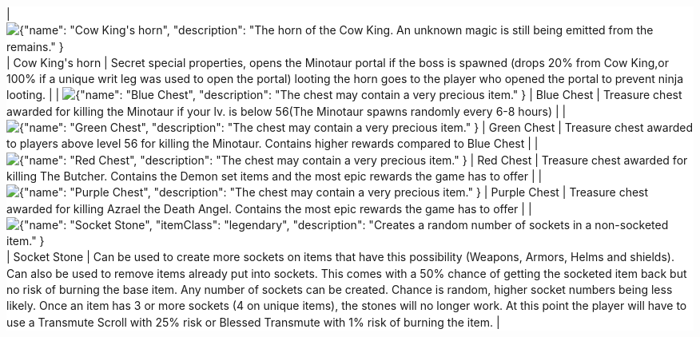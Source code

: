 | ![{"name": "Cow King's horn", "description": "The horn of the Cow King. An unknown magic is still being emitted from the remains." }](https://nanobrowserquest.com/img/3/item-cowkinghorn.png)                                                                                                                                    | Cow King's horn               | Secret special properties, opens the Minotaur portal if the boss is spawned (drops 20% from Cow King,or 100% if a unique writ leg was used to open the portal) looting the horn goes to the player who opened the portal to prevent ninja looting.                                                                                                                                                                                                                                                                                                                                                      |
| ![{"name": "Blue Chest", "description": "The chest may contain a very precious item." }](https://nanobrowserquest.com/img/3/item-chestblue.png)                                                                                                                                                                                   | Blue Chest                    | Treasure chest awarded for killing the Minotaur if your lv. is below 56(The Minotaur spawns randomly every 6-8 hours)                                                                                                                                                                                                                                                                                                                                                                                                                                                                                   |
| ![{"name": "Green Chest", "description": "The chest may contain a very precious item." }](https://nanobrowserquest.com/img/3/item-chestgreen.png)                                                                                                                                                                                 | Green Chest                   | Treasure chest awarded to players above level 56 for killing the Minotaur. Contains higher rewards compared to Blue Chest                                                                                                                                                                                                                                                                                                                                                                                                                                                                               |
| ![{"name": "Red Chest", "description": "The chest may contain a very precious item." }](https://nanobrowserquest.com/img/3/item-chestred.png)                                                                                                                                                                                     | Red Chest                     | Treasure chest awarded for killing The Butcher. Contains the Demon set items and the most epic rewards the game has to offer                                                                                                                                                                                                                                                                                                                                                                                                                                                                            |
| ![{"name": "Purple Chest", "description": "The chest may contain a very precious item." }](https://nanobrowserquest.com/img/3/item-chestpurple.png)                                                                                                                                                                               | Purple Chest                  | Treasure chest awarded for killing Azrael the Death Angel. Contains the most epic rewards the game has to offer                                                                                                                                                                                                                                                                                                                                                                                                                                                                                         |
| ![{"name": "Socket Stone", "itemClass": "legendary", "description": "Creates a random number of sockets in a non-socketed item." }](https://nanobrowserquest.com/img/3/item-stonesocket.png)                                                                                                                                      | Socket Stone                  | Can be used to create more sockets on items that have this possibility (Weapons, Armors, Helms and shields). Can also be used to remove items already put into sockets. This comes with a 50% chance of getting the socketed item back but no risk of burning the base item. Any number of sockets can be created. Chance is random, higher socket numbers being less likely. Once an item has 3 or more sockets (4 on unique items), the stones will no longer work. At this point the player will have to use a Transmute Scroll with 25% risk or Blessed Transmute with 1% risk of burning the item. |
